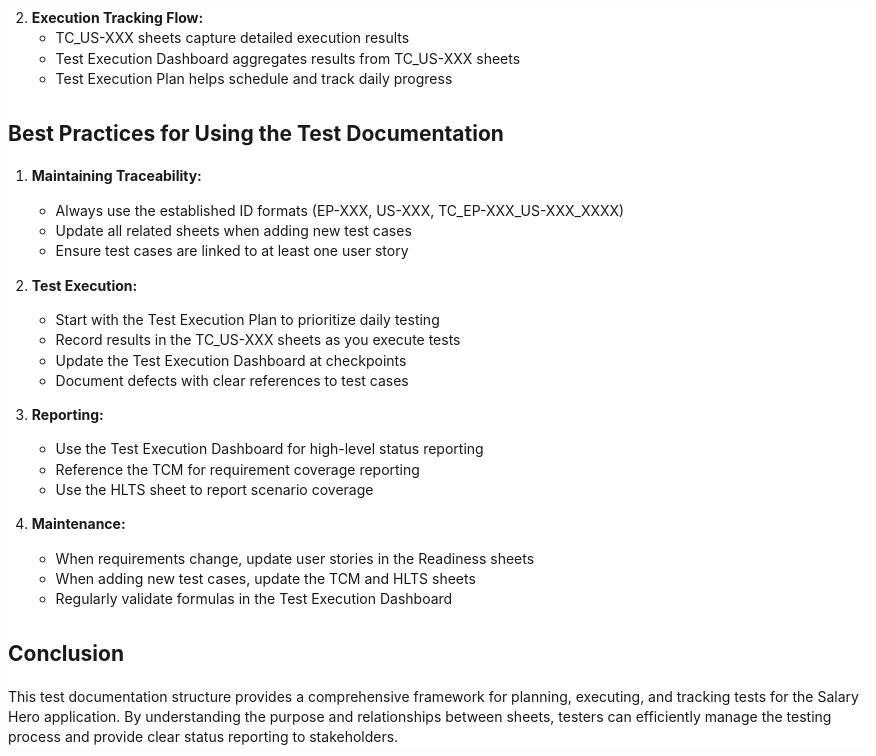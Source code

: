 2. **Execution Tracking Flow:**
   - TC_US-XXX sheets capture detailed execution results
   - Test Execution Dashboard aggregates results from TC_US-XXX sheets
   - Test Execution Plan helps schedule and track daily progress

## Best Practices for Using the Test Documentation

1. **Maintaining Traceability:**
   - Always use the established ID formats (EP-XXX, US-XXX, TC_EP-XXX_US-XXX_XXXX)
   - Update all related sheets when adding new test cases
   - Ensure test cases are linked to at least one user story

2. **Test Execution:**
   - Start with the Test Execution Plan to prioritize daily testing
   - Record results in the TC_US-XXX sheets as you execute tests
   - Update the Test Execution Dashboard at checkpoints
   - Document defects with clear references to test cases

3. **Reporting:**
   - Use the Test Execution Dashboard for high-level status reporting
   - Reference the TCM for requirement coverage reporting
   - Use the HLTS sheet to report scenario coverage

4. **Maintenance:**
   - When requirements change, update user stories in the Readiness sheets
   - When adding new test cases, update the TCM and HLTS sheets
   - Regularly validate formulas in the Test Execution Dashboard

## Conclusion

This test documentation structure provides a comprehensive framework for planning, executing, and tracking tests for the Salary Hero application. By understanding the purpose and relationships between sheets, testers can efficiently manage the testing process and provide clear status reporting to stakeholders.
